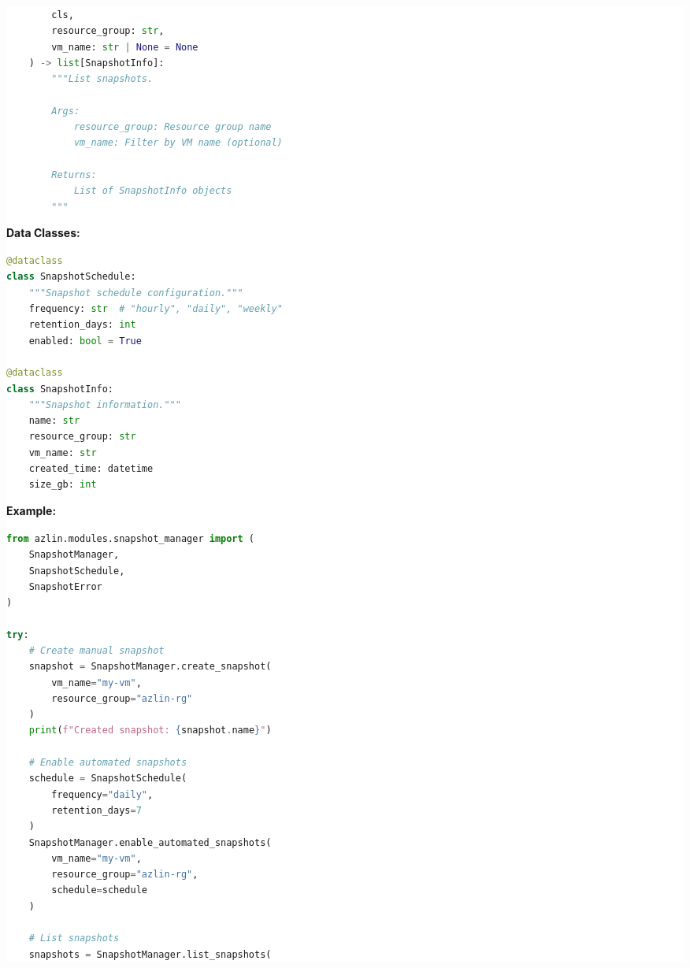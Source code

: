 ```python
        cls,
        resource_group: str,
        vm_name: str | None = None
    ) -> list[SnapshotInfo]:
        """List snapshots.

        Args:
            resource_group: Resource group name
            vm_name: Filter by VM name (optional)

        Returns:
            List of SnapshotInfo objects
        """
```

**Data Classes:**

```python
@dataclass
class SnapshotSchedule:
    """Snapshot schedule configuration."""
    frequency: str  # "hourly", "daily", "weekly"
    retention_days: int
    enabled: bool = True

@dataclass
class SnapshotInfo:
    """Snapshot information."""
    name: str
    resource_group: str
    vm_name: str
    created_time: datetime
    size_gb: int
```

**Example:**

```python
from azlin.modules.snapshot_manager import (
    SnapshotManager,
    SnapshotSchedule,
    SnapshotError
)

try:
    # Create manual snapshot
    snapshot = SnapshotManager.create_snapshot(
        vm_name="my-vm",
        resource_group="azlin-rg"
    )
    print(f"Created snapshot: {snapshot.name}")

    # Enable automated snapshots
    schedule = SnapshotSchedule(
        frequency="daily",
        retention_days=7
    )
    SnapshotManager.enable_automated_snapshots(
        vm_name="my-vm",
        resource_group="azlin-rg",
        schedule=schedule
    )

    # List snapshots
    snapshots = SnapshotManager.list_snapshots(
```